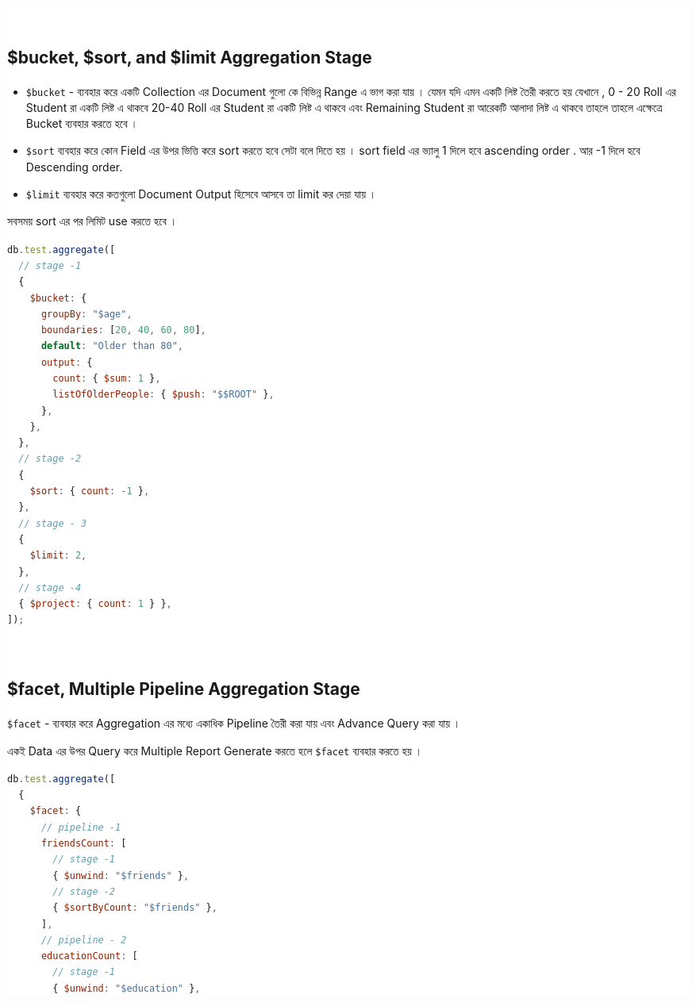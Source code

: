 <br>

## $bucket, $sort, and $limit Aggregation Stage

- `$bucket` - ব্যবহার করে একটি Collection এর Document গুলো কে বিভিন্ন Range এ ভাগ করা যায় । যেমন যদি এমন একটি লিষ্ট তৈরী করতে হয় যেখানে , 0 - 20 Roll এর Student রা একটি লিষ্ট এ থাকবে 20-40 Roll এর Student রা একটি লিষ্ট এ থাকবে এবং Remaining Student রা আরেকটি আলাদা লিষ্ট এ থাকবে তাহলে তাহলে এক্ষেত্রে Bucket ব্যবহার করতে হবে ।

- `$sort` ব্যবহার করে কোন Field এর উপর ভিত্তি করে sort করতে হবে সেটা বলে দিতে হয় । sort field এর ভ্যালু 1 দিলে হবে ascending order . আর -1 দিলে হবে Descending order.
- `$limit` ব্যবহার করে কতগুলো Document Output হিসেবে আসবে তা limit কর দেয়া যায় ।

সবসময় sort এর পর লিমিট use করতে হবে ।

```jsx
db.test.aggregate([
  // stage -1
  {
    $bucket: {
      groupBy: "$age",
      boundaries: [20, 40, 60, 80],
      default: "Older than 80",
      output: {
        count: { $sum: 1 },
        listOfOlderPeople: { $push: "$$ROOT" },
      },
    },
  },
  // stage -2
  {
    $sort: { count: -1 },
  },
  // stage - 3
  {
    $limit: 2,
  },
  // stage -4
  { $project: { count: 1 } },
]);
```

<br>

## $facet, Multiple Pipeline Aggregation Stage

`$facet` - ব্যবহার করে Aggregation এর মধ্যে একাধিক Pipeline তৈরী করা যায় এবং Advance Query করা যায় ।

একই Data এর উপর Query করে Multiple Report Generate করতে হলে `$facet` ব্যবহার করতে হয় ।

```jsx
db.test.aggregate([
  {
    $facet: {
      // pipeline -1
      friendsCount: [
        // stage -1
        { $unwind: "$friends" },
        // stage -2
        { $sortByCount: "$friends" },
      ],
      // pipeline - 2
      educationCount: [
        // stage -1
        { $unwind: "$education" },
```